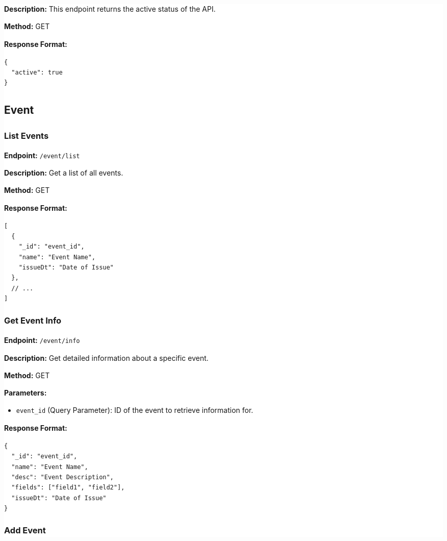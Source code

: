 **Description:** This endpoint returns the active status of the API.

**Method:** GET

**Response Format:**
```
{
  "active": true
}
```

## Event

### List Events

**Endpoint:** `/event/list`

**Description:** Get a list of all events.

**Method:** GET

**Response Format:**
```
[
  {
    "_id": "event_id",
    "name": "Event Name",
    "issueDt": "Date of Issue"
  },
  // ...
]
```

### Get Event Info

**Endpoint:** `/event/info`

**Description:** Get detailed information about a specific event.

**Method:** GET

**Parameters:**

-   `event_id` (Query Parameter): ID of the event to retrieve information for.

**Response Format:**
```
{
  "_id": "event_id",
  "name": "Event Name",
  "desc": "Event Description",
  "fields": ["field1", "field2"],
  "issueDt": "Date of Issue"
}
```

### Add Event
